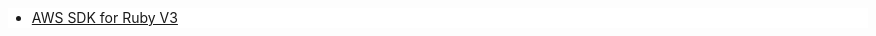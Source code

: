 +  [ AWS SDK for Ruby V3](https://docs.aws.amazon.com/goto/SdkForRubyV3/rekognition-2016-06-27/RecognizeCelebrities) 